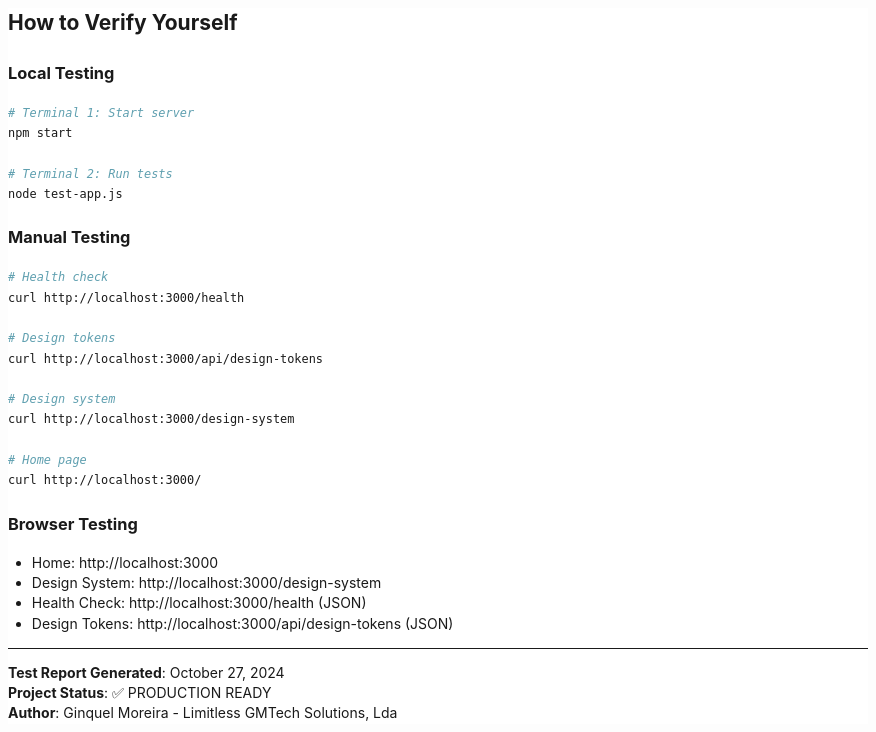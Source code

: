 ## How to Verify Yourself

### Local Testing
```bash
# Terminal 1: Start server
npm start

# Terminal 2: Run tests
node test-app.js
```

### Manual Testing
```bash
# Health check
curl http://localhost:3000/health

# Design tokens
curl http://localhost:3000/api/design-tokens

# Design system
curl http://localhost:3000/design-system

# Home page
curl http://localhost:3000/
```

### Browser Testing
- Home: http://localhost:3000
- Design System: http://localhost:3000/design-system
- Health Check: http://localhost:3000/health (JSON)
- Design Tokens: http://localhost:3000/api/design-tokens (JSON)

---

**Test Report Generated**: October 27, 2024  
**Project Status**: ✅ PRODUCTION READY  
**Author**: Ginquel Moreira - Limitless GMTech Solutions, Lda

